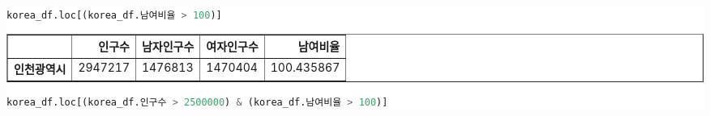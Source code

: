 


```python
korea_df.loc[(korea_df.남여비율 > 100)]
```




<div>
<style scoped>
    .dataframe tbody tr th:only-of-type {
        vertical-align: middle;
    }

    .dataframe tbody tr th {
        vertical-align: top;
    }

    .dataframe thead th {
        text-align: right;
    }
</style>
<table border="1" class="dataframe">
  <thead>
    <tr style="text-align: right;">
      <th></th>
      <th>인구수</th>
      <th>남자인구수</th>
      <th>여자인구수</th>
      <th>남여비율</th>
    </tr>
  </thead>
  <tbody>
    <tr>
      <th>인천광역시</th>
      <td>2947217</td>
      <td>1476813</td>
      <td>1470404</td>
      <td>100.435867</td>
    </tr>
  </tbody>
</table>
</div>




```python
korea_df.loc[(korea_df.인구수 > 2500000) & (korea_df.남여비율 > 100)]
```




<div>
<style scoped>
    .dataframe tbody tr th:only-of-type {
        vertical-align: middle;
    }
